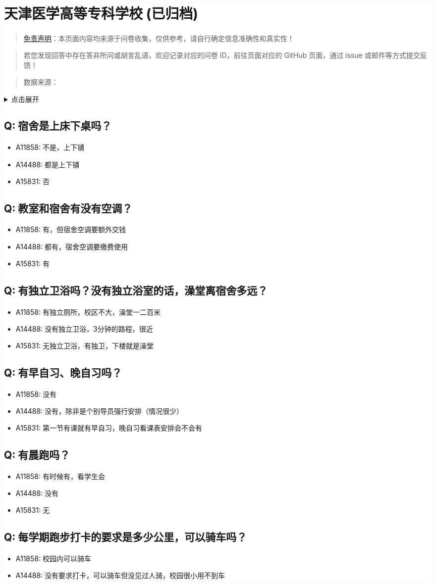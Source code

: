 # 天津医学高等专科学校 (已归档)

> [免责声明](https://colleges.chat/#_3)：本页面内容均来源于问卷收集，仅供参考，请自行确定信息准确性和真实性！

> 若您发现回答中存在答非所问或胡言乱语，欢迎记录对应的问卷 ID，前往页面对应的 GitHub 页面，通过 issue 或邮件等方式提交反馈！

> 数据来源：

<details><summary>点击展开</summary></details>

## Q: 宿舍是上床下桌吗？

- A11858: 不是，上下铺

- A14488: 都是上下铺

- A15831: 否

## Q: 教室和宿舍有没有空调？

- A11858: 有，但宿舍空调要额外交钱

- A14488: 都有，宿舍空调要缴费使用

- A15831: 有

## Q: 有独立卫浴吗？没有独立浴室的话，澡堂离宿舍多远？

- A11858: 有独立厕所，校区不大，澡堂一二百米

- A14488: 没有独立卫浴，3分钟的路程，很近

- A15831: 无独立卫浴，有独卫，下楼就是澡堂

## Q: 有早自习、晚自习吗？

- A11858: 没有

- A14488: 没有，除非是个别导员强行安排（情况很少）

- A15831: 第一节有课就有早自习，晚自习看课表安排会不会有

## Q: 有晨跑吗？

- A11858: 有时候有，看学生会

- A14488: 没有

- A15831: 无

## Q: 每学期跑步打卡的要求是多少公里，可以骑车吗？

- A11858: 校园内可以骑车

- A14488: 没有要求打卡，可以骑车但没见过人骑，校园很小用不到车
